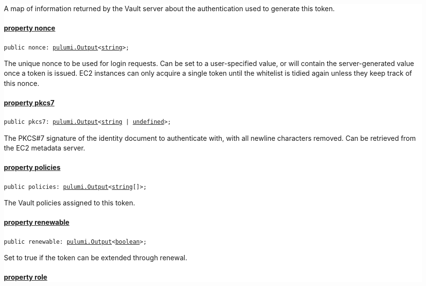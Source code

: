 A map of information returned by the Vault server about the
authentication used to generate this token.

<h4 class="pdoc-member-header" id="AuthBackendLogin-nonce">
<a class="pdoc-child-name" href="https://github.com/pulumi/pulumi-vault/blob/9dcebd2061ea8c3777afa552aff86b3cc4aa6f14/sdk/nodejs/aws/authBackendLogin.ts#L142">property <b>nonce</b></a>
</h4>

<pre class="highlight"><code><span class='kd'>public </span>nonce: <a href='/docs/reference/pkg/nodejs/pulumi/pulumi/#Output'>pulumi.Output</a>&lt;<span class='kd'><a href='https://developer.mozilla.org/en-US/docs/Web/JavaScript/Reference/Global_Objects/String'>string</a></span>&gt;;</code></pre>

The unique nonce to be used for login requests. Can be
set to a user-specified value, or will contain the server-generated value
once a token is issued. EC2 instances can only acquire a single token until
the whitelist is tidied again unless they keep track of this nonce.

<h4 class="pdoc-member-header" id="AuthBackendLogin-pkcs7">
<a class="pdoc-child-name" href="https://github.com/pulumi/pulumi-vault/blob/9dcebd2061ea8c3777afa552aff86b3cc4aa6f14/sdk/nodejs/aws/authBackendLogin.ts#L148">property <b>pkcs7</b></a>
</h4>

<pre class="highlight"><code><span class='kd'>public </span>pkcs7: <a href='/docs/reference/pkg/nodejs/pulumi/pulumi/#Output'>pulumi.Output</a>&lt;<span class='kd'><a href='https://developer.mozilla.org/en-US/docs/Web/JavaScript/Reference/Global_Objects/String'>string</a></span> | <span class='kd'><a href='https://developer.mozilla.org/en-US/docs/Web/JavaScript/Reference/Global_Objects/undefined'>undefined</a></span>&gt;;</code></pre>

The PKCS#7 signature of the identity document to
authenticate with, with all newline characters removed. Can be retrieved from
the EC2 metadata server.

<h4 class="pdoc-member-header" id="AuthBackendLogin-policies">
<a class="pdoc-child-name" href="https://github.com/pulumi/pulumi-vault/blob/9dcebd2061ea8c3777afa552aff86b3cc4aa6f14/sdk/nodejs/aws/authBackendLogin.ts#L152">property <b>policies</b></a>
</h4>

<pre class="highlight"><code><span class='kd'>public </span>policies: <a href='/docs/reference/pkg/nodejs/pulumi/pulumi/#Output'>pulumi.Output</a>&lt;<span class='kd'><a href='https://developer.mozilla.org/en-US/docs/Web/JavaScript/Reference/Global_Objects/String'>string</a></span>[]&gt;;</code></pre>

The Vault policies assigned to this token.

<h4 class="pdoc-member-header" id="AuthBackendLogin-renewable">
<a class="pdoc-child-name" href="https://github.com/pulumi/pulumi-vault/blob/9dcebd2061ea8c3777afa552aff86b3cc4aa6f14/sdk/nodejs/aws/authBackendLogin.ts#L156">property <b>renewable</b></a>
</h4>

<pre class="highlight"><code><span class='kd'>public </span>renewable: <a href='/docs/reference/pkg/nodejs/pulumi/pulumi/#Output'>pulumi.Output</a>&lt;<span class='kd'><a href='https://developer.mozilla.org/en-US/docs/Web/JavaScript/Reference/Global_Objects/Boolean'>boolean</a></span>&gt;;</code></pre>

Set to true if the token can be extended through renewal.

<h4 class="pdoc-member-header" id="AuthBackendLogin-role">
<a class="pdoc-child-name" href="https://github.com/pulumi/pulumi-vault/blob/9dcebd2061ea8c3777afa552aff86b3cc4aa6f14/sdk/nodejs/aws/authBackendLogin.ts#L161">property <b>role</b></a>
</h4>
